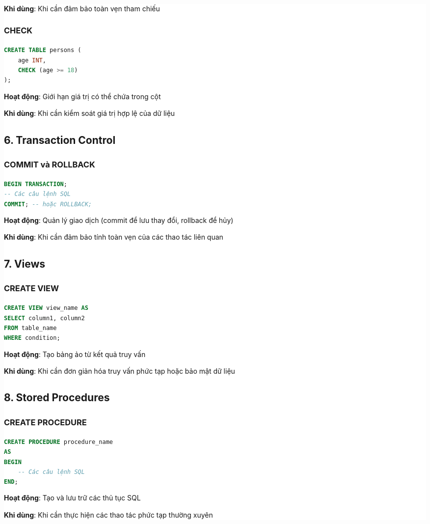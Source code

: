 **Khi dùng**: Khi cần đảm bảo toàn vẹn tham chiếu

### CHECK
```sql
CREATE TABLE persons (
    age INT,
    CHECK (age >= 18)
);
```
**Hoạt động**: Giới hạn giá trị có thể chứa trong cột

**Khi dùng**: Khi cần kiểm soát giá trị hợp lệ của dữ liệu

## 6. Transaction Control

### COMMIT và ROLLBACK
```sql
BEGIN TRANSACTION;
-- Các câu lệnh SQL
COMMIT; -- hoặc ROLLBACK;
```
**Hoạt động**: Quản lý giao dịch (commit để lưu thay đổi, rollback để hủy)

**Khi dùng**: Khi cần đảm bảo tính toàn vẹn của các thao tác liên quan

## 7. Views

### CREATE VIEW
```sql
CREATE VIEW view_name AS
SELECT column1, column2
FROM table_name
WHERE condition;
```
**Hoạt động**: Tạo bảng ảo từ kết quả truy vấn

**Khi dùng**: Khi cần đơn giản hóa truy vấn phức tạp hoặc bảo mật dữ liệu

## 8. Stored Procedures

### CREATE PROCEDURE
```sql
CREATE PROCEDURE procedure_name
AS
BEGIN
    -- Các câu lệnh SQL
END;
```
**Hoạt động**: Tạo và lưu trữ các thủ tục SQL

**Khi dùng**: Khi cần thực hiện các thao tác phức tạp thường xuyên
